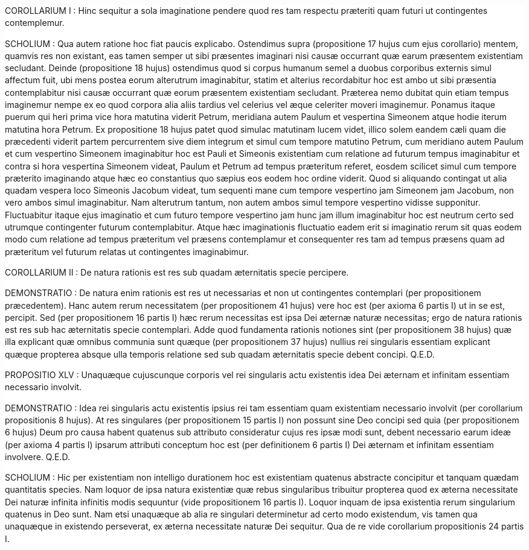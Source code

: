 COROLLARIUM I : Hinc sequitur a sola imaginatione pendere quod res tam respectu præteriti quam futuri ut contingentes contemplemur.

SCHOLIUM : Qua autem ratione hoc fiat paucis explicabo. Ostendimus supra (propositione 17 hujus cum ejus corollario) mentem, quamvis res non existant, eas tamen semper ut sibi præsentes imaginari nisi causæ occurrant quæ earum præsentem existentiam secludant. Deinde (propositione 18 hujus) ostendimus quod si corpus humanum semel a duobus corporibus externis simul affectum fuit, ubi mens postea eorum alterutrum imaginabitur, statim et alterius recordabitur hoc est ambo ut sibi præsentia contemplabitur nisi causæ occurrant quæ eorum præsentem existentiam secludant. Præterea nemo dubitat quin etiam tempus imaginemur nempe ex eo quod corpora alia aliis tardius vel celerius vel æque celeriter moveri imaginemur. Ponamus itaque puerum qui heri prima vice hora matutina viderit Petrum, meridiana autem Paulum et vespertina Simeonem atque hodie iterum matutina hora Petrum. Ex propositione 18 hujus patet quod simulac matutinam lucem videt, illico solem eandem cæli quam die præcedenti viderit partem percurrentem sive diem integrum et simul cum tempore matutino Petrum, cum meridiano autem Paulum et cum vespertino Simeonem imaginabitur hoc est Pauli et Simeonis existentiam cum relatione ad futurum tempus imaginabitur et contra si hora vespertina Simeonem videat, Paulum et Petrum ad tempus præteritum referet, eosdem scilicet simul cum tempore præterito imaginando atque hæc eo constantius quo sæpius eos eodem hoc ordine viderit. Quod si aliquando contingat ut alia quadam vespera loco Simeonis Jacobum videat, tum sequenti mane cum tempore vespertino jam Simeonem jam Jacobum, non vero ambos simul imaginabitur. Nam alterutrum tantum, non autem ambos simul tempore vespertino vidisse supponitur. Fluctuabitur itaque ejus imaginatio et cum futuro tempore vespertino jam hunc jam illum imaginabitur hoc est neutrum certo sed utrumque contingenter futurum contemplabitur. Atque hæc imaginationis fluctuatio eadem erit si imaginatio rerum sit quas eodem modo cum relatione ad tempus præteritum vel præsens contemplamur et consequenter res tam ad tempus præsens quam ad præteritum vel futurum relatas ut contingentes imaginabimur.

COROLLARIUM II : De natura rationis est res sub quadam æternitatis specie percipere.

DEMONSTRATIO : De natura enim rationis est res ut necessarias et non ut contingentes contemplari (per propositionem præcedentem). Hanc autem rerum necessitatem (per propositionem 41 hujus) vere hoc est (per axioma 6 partis I) ut in se est, percipit. Sed (per propositionem 16 partis I) hæc rerum necessitas est ipsa Dei æternæ naturæ necessitas; ergo de natura rationis est res sub hac æternitatis specie contemplari. Adde quod fundamenta rationis notiones sint (per propositionem 38 hujus) quæ illa explicant quæ omnibus communia sunt quæque (per propositionem 37 hujus) nullius rei singularis essentiam explicant quæque propterea absque ulla temporis relatione sed sub quadam æternitatis specie debent concipi. Q.E.D.

PROPOSITIO XLV : Unaquæque cujuscunque corporis vel rei singularis actu existentis idea Dei æternam et infinitam essentiam necessario involvit.

DEMONSTRATIO : Idea rei singularis actu existentis ipsius rei tam essentiam quam existentiam necessario involvit (per corollarium propositionis 8 hujus). At res singulares (per propositionem 15 partis I) non possunt sine Deo concipi sed quia (per propositionem 6 hujus) Deum pro causa habent quatenus sub attributo consideratur cujus res ipsæ modi sunt, debent necessario earum ideæ (per axioma 4 partis I) ipsarum attributi conceptum hoc est (per definitionem 6 partis I) Dei æternam et infinitam essentiam involvere. Q.E.D.

SCHOLIUM : Hic per existentiam non intelligo durationem hoc est existentiam quatenus abstracte concipitur et tanquam quædam quantitatis species. Nam loquor de ipsa natura existentiæ quæ rebus singularibus tribuitur propterea quod ex æterna necessitate Dei naturæ infinita infinitis modis sequuntur (vide propositionem 16 partis I). Loquor inquam de ipsa existentia rerum singularium quatenus in Deo sunt. Nam etsi unaquæque ab alia re singulari determinetur ad certo modo existendum, vis tamen qua unaquæque in existendo perseverat, ex æterna necessitate naturæ Dei sequitur. Qua de re vide corollarium propositionis 24 partis I.
